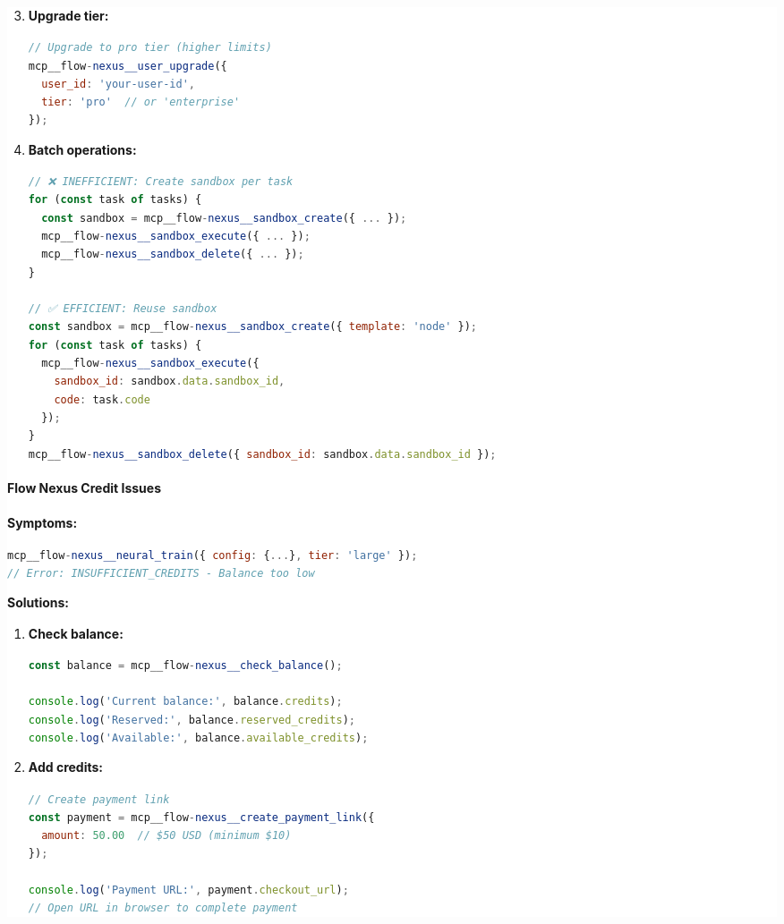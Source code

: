3. **Upgrade tier:**
   ```javascript
   // Upgrade to pro tier (higher limits)
   mcp__flow-nexus__user_upgrade({
     user_id: 'your-user-id',
     tier: 'pro'  // or 'enterprise'
   });
   ```

4. **Batch operations:**
   ```javascript
   // ❌ INEFFICIENT: Create sandbox per task
   for (const task of tasks) {
     const sandbox = mcp__flow-nexus__sandbox_create({ ... });
     mcp__flow-nexus__sandbox_execute({ ... });
     mcp__flow-nexus__sandbox_delete({ ... });
   }

   // ✅ EFFICIENT: Reuse sandbox
   const sandbox = mcp__flow-nexus__sandbox_create({ template: 'node' });
   for (const task of tasks) {
     mcp__flow-nexus__sandbox_execute({
       sandbox_id: sandbox.data.sandbox_id,
       code: task.code
     });
   }
   mcp__flow-nexus__sandbox_delete({ sandbox_id: sandbox.data.sandbox_id });
   ```

#### Flow Nexus Credit Issues

**Symptoms:**
```javascript
mcp__flow-nexus__neural_train({ config: {...}, tier: 'large' });
// Error: INSUFFICIENT_CREDITS - Balance too low
```

**Solutions:**

1. **Check balance:**
   ```javascript
   const balance = mcp__flow-nexus__check_balance();

   console.log('Current balance:', balance.credits);
   console.log('Reserved:', balance.reserved_credits);
   console.log('Available:', balance.available_credits);
   ```

2. **Add credits:**
   ```javascript
   // Create payment link
   const payment = mcp__flow-nexus__create_payment_link({
     amount: 50.00  // $50 USD (minimum $10)
   });

   console.log('Payment URL:', payment.checkout_url);
   // Open URL in browser to complete payment
   ```
